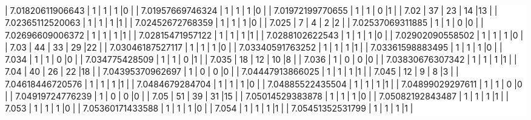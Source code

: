 | 7.01820611906643 | 1 | 1 | 1 |0 |
| 7.01957669746324 | 1 | 1 | 1 |0 |
| 7.01972199770655 | 1 | 1 | 0 |1 |
| 7.02 | 37 | 23 | 14 |13 |
| 7.02365112520063 | 1 | 1 | 1 |1 |
| 7.02452672768359 | 1 | 1 | 1 |0 |
| 7.025 | 7 | 4 | 2 |2 |
| 7.02537069311885 | 1 | 1 | 0 |0 |
| 7.02696609006372 | 1 | 1 | 1 |1 |
| 7.02815471957122 | 1 | 1 | 1 |1 |
| 7.0288102622543 | 1 | 1 | 1 |0 |
| 7.02902090558502 | 1 | 1 | 1 |0 |
| 7.03 | 44 | 33 | 29 |22 |
| 7.03046187527117 | 1 | 1 | 1 |0 |
| 7.03340591763252 | 1 | 1 | 1 |1 |
| 7.03361598883495 | 1 | 1 | 1 |0 |
| 7.034 | 1 | 1 | 0 |0 |
| 7.034775428509 | 1 | 1 | 0 |1 |
| 7.035 | 18 | 12 | 10 |8 |
| 7.036 | 1 | 0 | 0 |0 |
| 7.03830676307342 | 1 | 1 | 1 |1 |
| 7.04 | 40 | 26 | 22 |18 |
| 7.04395370962697 | 1 | 0 | 0 |0 |
| 7.04447913866025 | 1 | 1 | 1 |1 |
| 7.045 | 12 | 9 | 8 |3 |
| 7.04618446720576 | 1 | 1 | 1 |1 |
| 7.0484679284704 | 1 | 1 | 1 |0 |
| 7.04885522435504 | 1 | 1 | 1 |1 |
| 7.04899029297611 | 1 | 1 | 0 |0 |
| 7.04919724776239 | 1 | 0 | 0 |0 |
| 7.05 | 51 | 39 | 31 |15 |
| 7.05014529383878 | 1 | 1 | 1 |0 |
| 7.05082192843487 | 1 | 1 | 1 |1 |
| 7.053 | 1 | 1 | 1 |0 |
| 7.05360171433588 | 1 | 1 | 1 |0 |
| 7.054 | 1 | 1 | 1 |1 |
| 7.05451352531799 | 1 | 1 | 1 |1 |